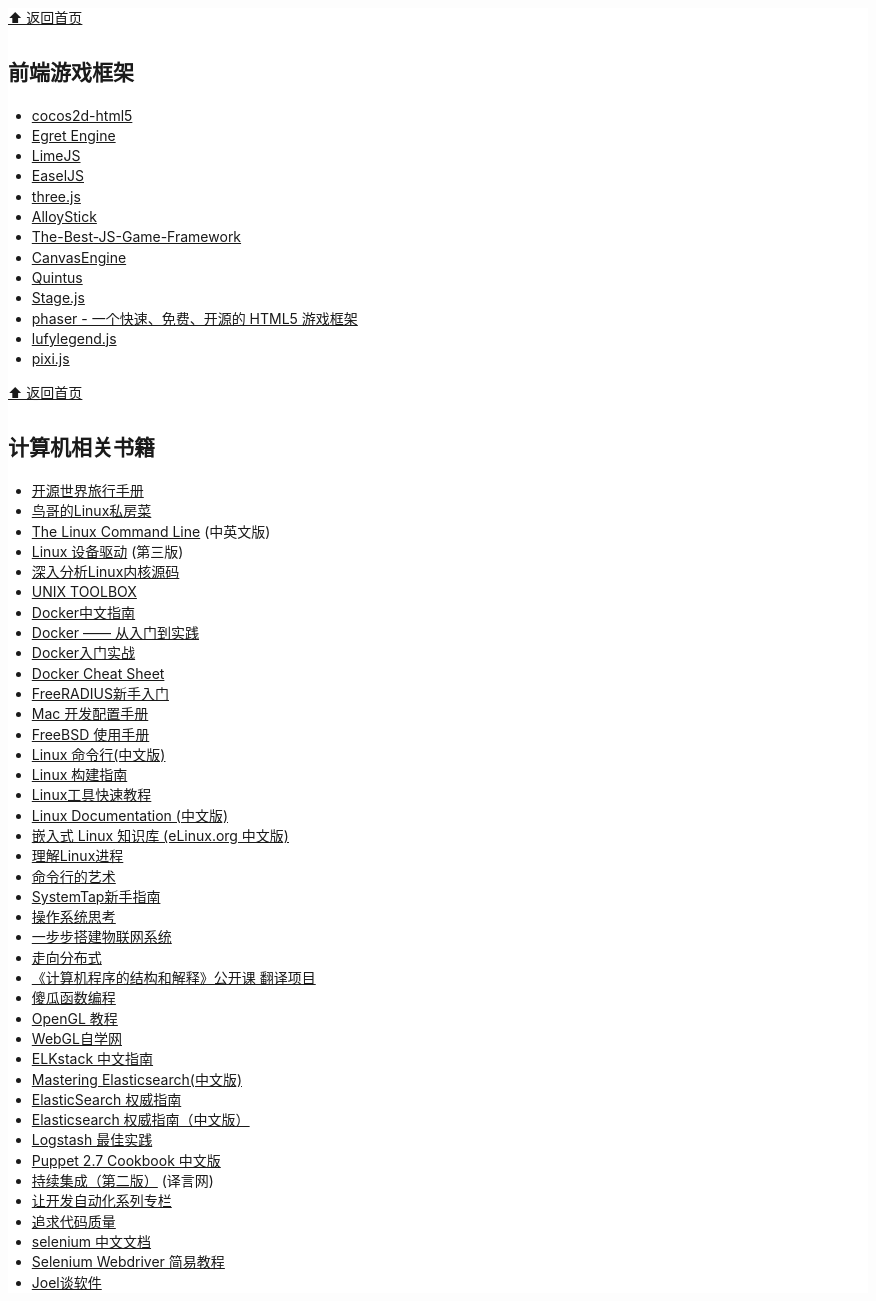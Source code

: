 [⬆️ 返回首页](#目录)

## 前端游戏框架
- [cocos2d-html5](https://github.com/cocos2d/cocos2d-html5)
- [Egret Engine](http://www.egret-labs.org/)
- [LimeJS](https://github.com/digitalfruit/limejs)
- [EaselJS](https://github.com/CreateJS/EaselJS)
- [three.js](https://github.com/mrdoob/three.js)
- [AlloyStick](https://github.com/AlloyTeam/AlloyStick)
- [The-Best-JS-Game-Framework](https://github.com/finscn/The-Best-JS-Game-Framework)
- [CanvasEngine](https://github.com/RSamaium/CanvasEngine)
- [Quintus](https://github.com/cykod/Quintus)
- [Stage.js](https://github.com/piqnt/stage.js/)
- [phaser - 一个快速、免费、开源的 HTML5 游戏框架](https://github.com/photonstorm/phaser/)
- [lufylegend.js](https://github.com/lufylegend/lufylegend.js)
- [pixi.js](https://github.com/pixijs/pixi.js)

[⬆️ 返回首页](#目录)

## 计算机相关书籍

- [开源世界旅行手册](http://i.linuxtoy.org/docs/guide/index.html)
- [鸟哥的Linux私房菜](http://vbird.dic.ksu.edu.tw/)
- [The Linux Command Line](http://billie66.github.io/TLCL/index.html) (中英文版)
- [Linux 设备驱动](http://oss.org.cn/kernel-book/ldd3/index.html) (第三版)
- [深入分析Linux内核源码](http://www.kerneltravel.net/kernel-book/%E6%B7%B1%E5%85%A5%E5%88%86%E6%9E%90Linux%E5%86%85%E6%A0%B8%E6%BA%90%E7%A0%81.html)
- [UNIX TOOLBOX](http://cb.vu/unixtoolbox_zh_CN.xhtml)
- [Docker中文指南](https://github.com/widuu/chinese_docker)
- [Docker —— 从入门到实践](https://github.com/yeasy/docker_practice)
- [Docker入门实战](http://yuedu.baidu.com/ebook/d817967416fc700abb68fca1)
- [Docker Cheat Sheet](https://github.com/wsargent/docker-cheat-sheet/tree/master/zh-cn#docker-cheat-sheet)
- [FreeRADIUS新手入门](http://freeradius.akagi201.org)
- [Mac 开发配置手册](https://aaaaaashu.gitbooks.io/mac-dev-setup/content/)
- [FreeBSD 使用手册](https://www.freebsd.org/doc/zh_CN/books/handbook/index.html)
- [Linux 命令行(中文版)](http://billie66.github.io/TLCL/book/)
- [Linux 构建指南](http://works.jinbuguo.com/lfs/lfs62/index.html)
- [Linux工具快速教程](https://github.com/me115/linuxtools_rst)
- [Linux Documentation (中文版)](https://www.gitbook.com/book/tinylab/linux-doc/details)
- [嵌入式 Linux 知识库 (eLinux.org 中文版)](https://www.gitbook.com/book/tinylab/elinux/details)
- [理解Linux进程](https://github.com/tobegit3hub/understand_linux_process)
- [命令行的艺术](https://github.com/jlevy/the-art-of-command-line/blob/master/README-zh.md)
- [SystemTap新手指南](https://spacewander.gitbooks.io/systemtapbeginnersguide_zh/content/index.html)
- [操作系统思考](https://github.com/wizardforcel/think-os-zh)
- [一步步搭建物联网系统](https://github.com/phodal/designiot)
- [走向分布式](http://dcaoyuan.github.io/papers/pdfs/Scalability.pdf)
- [《计算机程序的结构和解释》公开课 翻译项目](https://github.com/DeathKing/Learning-SICP)
- [傻瓜函数编程](https://github.com/justinyhuang/Functional-Programming-For-The-Rest-of-Us-Cn)
- [OpenGL 教程](https://github.com/zilongshanren/opengl-tutorials)
- [WebGL自学网](http://html5.iii.org.tw/course/webgl/)
- [ELKstack 中文指南](http://kibana.logstash.es)
- [Mastering Elasticsearch(中文版)](http://udn.yyuap.com/doc/mastering-elasticsearch/)
- [ElasticSearch 权威指南](https://www.gitbook.com/book/fuxiaopang/learnelasticsearch/details)
- [Elasticsearch 权威指南（中文版）](http://es.xiaoleilu.com)
- [Logstash 最佳实践](https://github.com/chenryn/logstash-best-practice-cn)
- [Puppet 2.7 Cookbook 中文版](http://bbs.konotes.org/workdoc/puppet-27/)
- [持续集成（第二版）](http://article.yeeyan.org/view/2251/94882) (译言网)
- [让开发自动化系列专栏](http://www.ibm.com/developerworks/cn/java/j-ap/)
- [追求代码质量](http://www.ibm.com/developerworks/cn/java/j-cq/)
- [selenium 中文文档](https://github.com/fool2fish/selenium-doc)
- [Selenium Webdriver 简易教程](http://it-ebooks.flygon.net/selenium-simple-tutorial/)
- [Joel谈软件](http://local.joelonsoftware.com/wiki/Chinese_\(Simplified\))